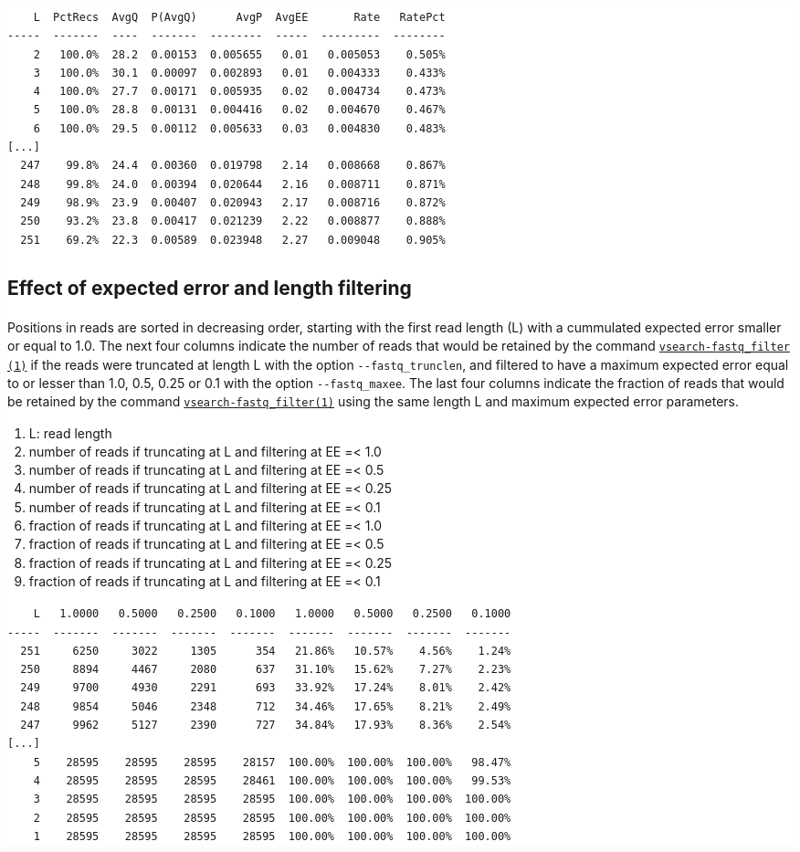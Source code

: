 ```text
    L  PctRecs  AvgQ  P(AvgQ)      AvgP  AvgEE       Rate   RatePct
-----  -------  ----  -------  --------  -----  ---------  --------
    2   100.0%  28.2  0.00153  0.005655   0.01   0.005053    0.505%
    3   100.0%  30.1  0.00097  0.002893   0.01   0.004333    0.433%
    4   100.0%  27.7  0.00171  0.005935   0.02   0.004734    0.473%
    5   100.0%  28.8  0.00131  0.004416   0.02   0.004670    0.467%
    6   100.0%  29.5  0.00112  0.005633   0.03   0.004830    0.483%
[...]
  247    99.8%  24.4  0.00360  0.019798   2.14   0.008668    0.867%
  248    99.8%  24.0  0.00394  0.020644   2.16   0.008711    0.871%
  249    98.9%  23.9  0.00407  0.020943   2.17   0.008716    0.872%
  250    93.2%  23.8  0.00417  0.021239   2.22   0.008877    0.888%
  251    69.2%  22.3  0.00589  0.023948   2.27   0.009048    0.905%
```


## Effect of expected error and length filtering

Positions in reads are sorted in decreasing order, starting with the
first read length (L) with a cummulated expected error smaller or
equal to 1.0. The next four columns indicate the number of reads that
would be retained by the command
[`vsearch-fastq_filter(1)`](./commands/vsearch-fastq_filter.1.md) if
the reads were truncated at length L with the option
`--fastq_trunclen`, and filtered to have a maximum expected error
equal to or lesser than 1.0, 0.5, 0.25 or 0.1 with the option
`--fastq_maxee`. The last four columns indicate the fraction of reads
that would be retained by the command
[`vsearch-fastq_filter(1)`](./commands/vsearch-fastq_filter.1.md)
using the same length L and maximum expected error parameters.

1.  L: read length
2.  number of reads if truncating at L and filtering at EE =< 1.0
3.  number of reads if truncating at L and filtering at EE =< 0.5
4.  number of reads if truncating at L and filtering at EE =< 0.25
5.  number of reads if truncating at L and filtering at EE =< 0.1
6.  fraction of reads if truncating at L and filtering at EE =< 1.0
7.  fraction of reads if truncating at L and filtering at EE =< 0.5
8.  fraction of reads if truncating at L and filtering at EE =< 0.25
9.  fraction of reads if truncating at L and filtering at EE =< 0.1

```text
    L   1.0000   0.5000   0.2500   0.1000   1.0000   0.5000   0.2500   0.1000
-----  -------  -------  -------  -------  -------  -------  -------  -------
  251     6250     3022     1305      354   21.86%   10.57%    4.56%    1.24%
  250     8894     4467     2080      637   31.10%   15.62%    7.27%    2.23%
  249     9700     4930     2291      693   33.92%   17.24%    8.01%    2.42%
  248     9854     5046     2348      712   34.46%   17.65%    8.21%    2.49%
  247     9962     5127     2390      727   34.84%   17.93%    8.36%    2.54%
[...]
    5    28595    28595    28595    28157  100.00%  100.00%  100.00%   98.47%
    4    28595    28595    28595    28461  100.00%  100.00%  100.00%   99.53%
    3    28595    28595    28595    28595  100.00%  100.00%  100.00%  100.00%
    2    28595    28595    28595    28595  100.00%  100.00%  100.00%  100.00%
    1    28595    28595    28595    28595  100.00%  100.00%  100.00%  100.00%
```
